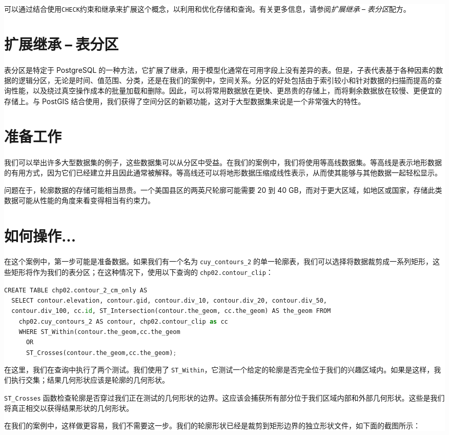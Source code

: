 可以通过结合使用`CHECK`约束和继承来扩展这个概念，以利用和优化存储和查询。有关更多信息，请参阅*扩展继承 – 表分区*配方。

# 扩展继承 – 表分区

表分区是特定于 PostgreSQL 的一种方法，它扩展了继承，用于模型化通常在可用字段上没有差异的表。但是，子表代表基于各种因素的数据的逻辑分区，无论是时间、值范围、分类，还是在我们的案例中，空间关系。分区的好处包括由于索引较小和针对数据的扫描而提高的查询性能，以及绕过真空操作成本的批量加载和删除。因此，可以将常用数据放在更快、更昂贵的存储上，而将剩余数据放在较慢、更便宜的存储上。与 PostGIS 结合使用，我们获得了空间分区的新颖功能，这对于大型数据集来说是一个非常强大的特性。

# 准备工作

我们可以举出许多大型数据集的例子，这些数据集可以从分区中受益。在我们的案例中，我们将使用等高线数据集。等高线是表示地形数据的有用方式，因为它们已经建立并且因此通常被解释。等高线还可以将地形数据压缩成线性表示，从而使其能够与其他数据一起轻松显示。

问题在于，轮廓数据的存储可能相当昂贵。一个美国县区的两英尺轮廓可能需要 20 到 40 GB，而对于更大区域，如地区或国家，存储此类数据可能从性能的角度来看变得相当有约束力。

# 如何操作...

在这个案例中，第一步可能是准备数据。如果我们有一个名为 `cuy_contours_2` 的单一轮廓表，我们可以选择将数据裁剪成一系列矩形，这些矩形将作为我们的表分区；在这种情况下，使用以下查询的 `chp02.contour_clip`：

```py
CREATE TABLE chp02.contour_2_cm_only AS 
  SELECT contour.elevation, contour.gid, contour.div_10, contour.div_20, contour.div_50, 
  contour.div_100, cc.id, ST_Intersection(contour.the_geom, cc.the_geom) AS the_geom FROM 
    chp02.cuy_contours_2 AS contour, chp02.contour_clip as cc 
    WHERE ST_Within(contour.the_geom,cc.the_geom 
      OR 
      ST_Crosses(contour.the_geom,cc.the_geom); 
```

在这里，我们在查询中执行了两个测试。我们使用了 `ST_Within`，它测试一个给定的轮廓是否完全位于我们的兴趣区域内。如果是这样，我们执行交集；结果几何形状应该是轮廓的几何形状。

`ST_Crosses` 函数检查轮廓是否穿过我们正在测试的几何形状的边界。这应该会捕获所有部分位于我们区域内部和外部几何形状。这些是我们将真正相交以获得结果形状的几何形状。

在我们的案例中，这样做更容易，我们不需要这一步。我们的轮廓形状已经是裁剪到矩形边界的独立形状文件，如下面的截图所示：
